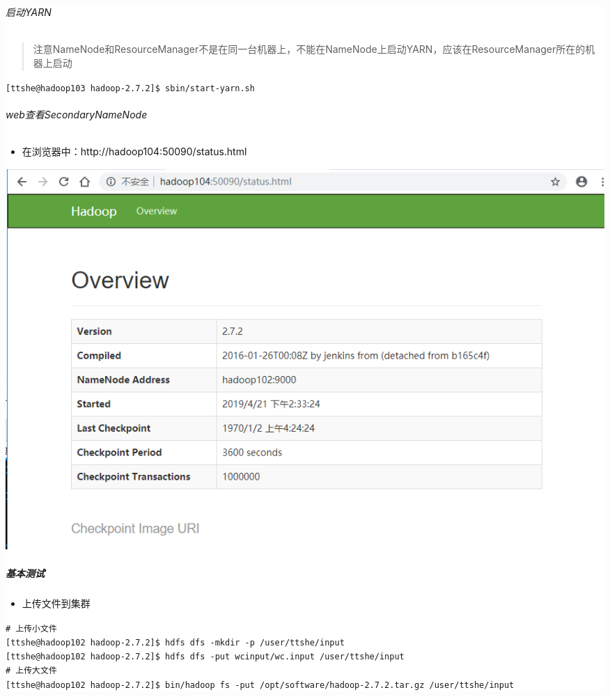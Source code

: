 

###### 启动YARN

> 注意NameNode和ResourceManager不是在同一台机器上，不能在NameNode上启动YARN，应该在ResourceManager所在的机器上启动

```shell
[ttshe@hadoop103 hadoop-2.7.2]$ sbin/start-yarn.sh
```



###### web查看SecondaryNameNode

- 在浏览器中：http://hadoop104:50090/status.html

![1555829271421](img/hadoop/02.hadoop入门18.png)



##### 基本测试

- 上传文件到集群

```shell
# 上传小文件
[ttshe@hadoop102 hadoop-2.7.2]$ hdfs dfs -mkdir -p /user/ttshe/input
[ttshe@hadoop102 hadoop-2.7.2]$ hdfs dfs -put wcinput/wc.input /user/ttshe/input
# 上传大文件
[ttshe@hadoop102 hadoop-2.7.2]$ bin/hadoop fs -put /opt/software/hadoop-2.7.2.tar.gz /user/ttshe/input
```
